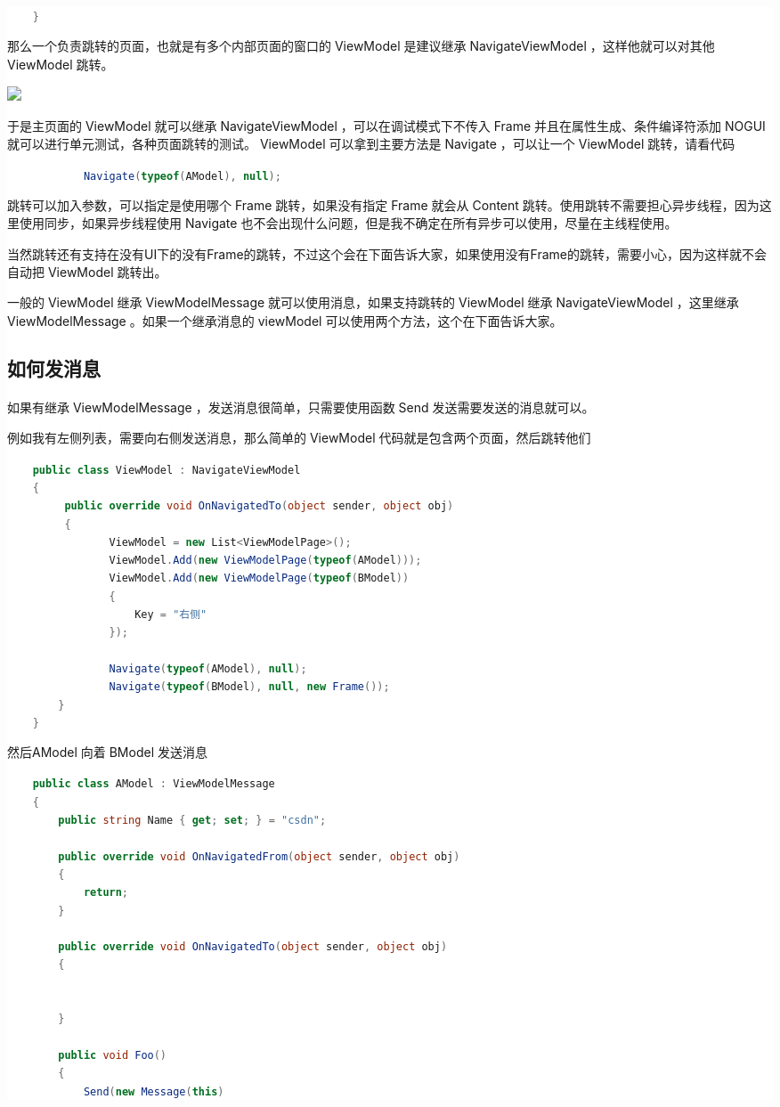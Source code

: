 ```csharp
    }
```

那么一个负责跳转的页面，也就是有多个内部页面的窗口的 ViewModel 是建议继承 NavigateViewModel ，这样他就可以对其他 ViewModel 跳转。

![](http://cdn.lindexi.site/34fdad35-5dfe-a75b-2b4b-8c5e313038e2%2F2017919195927.jpg)

于是主页面的 ViewModel 就可以继承 NavigateViewModel ，可以在调试模式下不传入 Frame 并且在属性生成、条件编译符添加 NOGUI 就可以进行单元测试，各种页面跳转的测试。 ViewModel 可以拿到主要方法是 Navigate ，可以让一个 ViewModel 跳转，请看代码

```csharp
            Navigate(typeof(AModel), null);

```

跳转可以加入参数，可以指定是使用哪个 Frame 跳转，如果没有指定 Frame 就会从 Content 跳转。使用跳转不需要担心异步线程，因为这里使用同步，如果异步线程使用 Navigate 也不会出现什么问题，但是我不确定在所有异步可以使用，尽量在主线程使用。

当然跳转还有支持在没有UI下的没有Frame的跳转，不过这个会在下面告诉大家，如果使用没有Frame的跳转，需要小心，因为这样就不会自动把 ViewModel 跳转出。

一般的 ViewModel 继承 ViewModelMessage 就可以使用消息，如果支持跳转的 ViewModel 继承 NavigateViewModel ，这里继承 ViewModelMessage 。如果一个继承消息的 viewModel 可以使用两个方法，这个在下面告诉大家。

## 如何发消息

如果有继承 ViewModelMessage ，发送消息很简单，只需要使用函数 Send 发送需要发送的消息就可以。

例如我有左侧列表，需要向右侧发送消息，那么简单的 ViewModel 代码就是包含两个页面，然后跳转他们

```csharp
    public class ViewModel : NavigateViewModel
    {
         public override void OnNavigatedTo(object sender, object obj)
         {
                ViewModel = new List<ViewModelPage>();
                ViewModel.Add(new ViewModelPage(typeof(AModel)));
                ViewModel.Add(new ViewModelPage(typeof(BModel))
                {
                    Key = "右侧"
                });

                Navigate(typeof(AModel), null);
                Navigate(typeof(BModel), null, new Frame());
        }
    }
```

然后AModel 向着 BModel 发送消息

```csharp
    public class AModel : ViewModelMessage
    {
        public string Name { get; set; } = "csdn";

        public override void OnNavigatedFrom(object sender, object obj)
        {
            return;
        }

        public override void OnNavigatedTo(object sender, object obj)
        {

            
        }

        public void Foo()
        {
            Send(new Message(this)
```